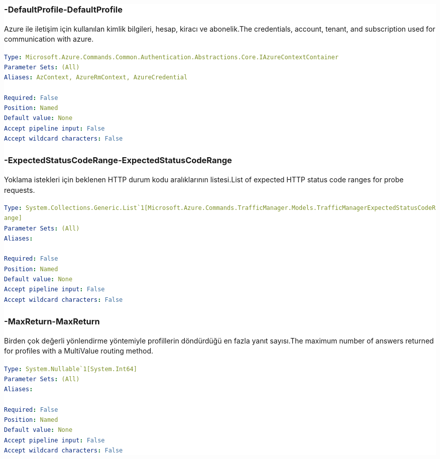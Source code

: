### <span data-ttu-id="82e9c-120">-DefaultProfile</span><span class="sxs-lookup"><span data-stu-id="82e9c-120">-DefaultProfile</span></span>
<span data-ttu-id="82e9c-121">Azure ile iletişim için kullanılan kimlik bilgileri, hesap, kiracı ve abonelik.</span><span class="sxs-lookup"><span data-stu-id="82e9c-121">The credentials, account, tenant, and subscription used for communication with azure.</span></span>

```yaml
Type: Microsoft.Azure.Commands.Common.Authentication.Abstractions.Core.IAzureContextContainer
Parameter Sets: (All)
Aliases: AzContext, AzureRmContext, AzureCredential

Required: False
Position: Named
Default value: None
Accept pipeline input: False
Accept wildcard characters: False
```

### <span data-ttu-id="82e9c-122">-ExpectedStatusCodeRange</span><span class="sxs-lookup"><span data-stu-id="82e9c-122">-ExpectedStatusCodeRange</span></span>
<span data-ttu-id="82e9c-123">Yoklama istekleri için beklenen HTTP durum kodu aralıklarının listesi.</span><span class="sxs-lookup"><span data-stu-id="82e9c-123">List of expected HTTP status code ranges for probe requests.</span></span>

```yaml
Type: System.Collections.Generic.List`1[Microsoft.Azure.Commands.TrafficManager.Models.TrafficManagerExpectedStatusCodeRange]
Parameter Sets: (All)
Aliases:

Required: False
Position: Named
Default value: None
Accept pipeline input: False
Accept wildcard characters: False
```

### <span data-ttu-id="82e9c-124">-MaxReturn</span><span class="sxs-lookup"><span data-stu-id="82e9c-124">-MaxReturn</span></span>
<span data-ttu-id="82e9c-125">Birden çok değerli yönlendirme yöntemiyle profillerin döndürdüğü en fazla yanıt sayısı.</span><span class="sxs-lookup"><span data-stu-id="82e9c-125">The maximum number of answers returned for profiles with a MultiValue routing method.</span></span>

```yaml
Type: System.Nullable`1[System.Int64]
Parameter Sets: (All)
Aliases:

Required: False
Position: Named
Default value: None
Accept pipeline input: False
Accept wildcard characters: False
```
